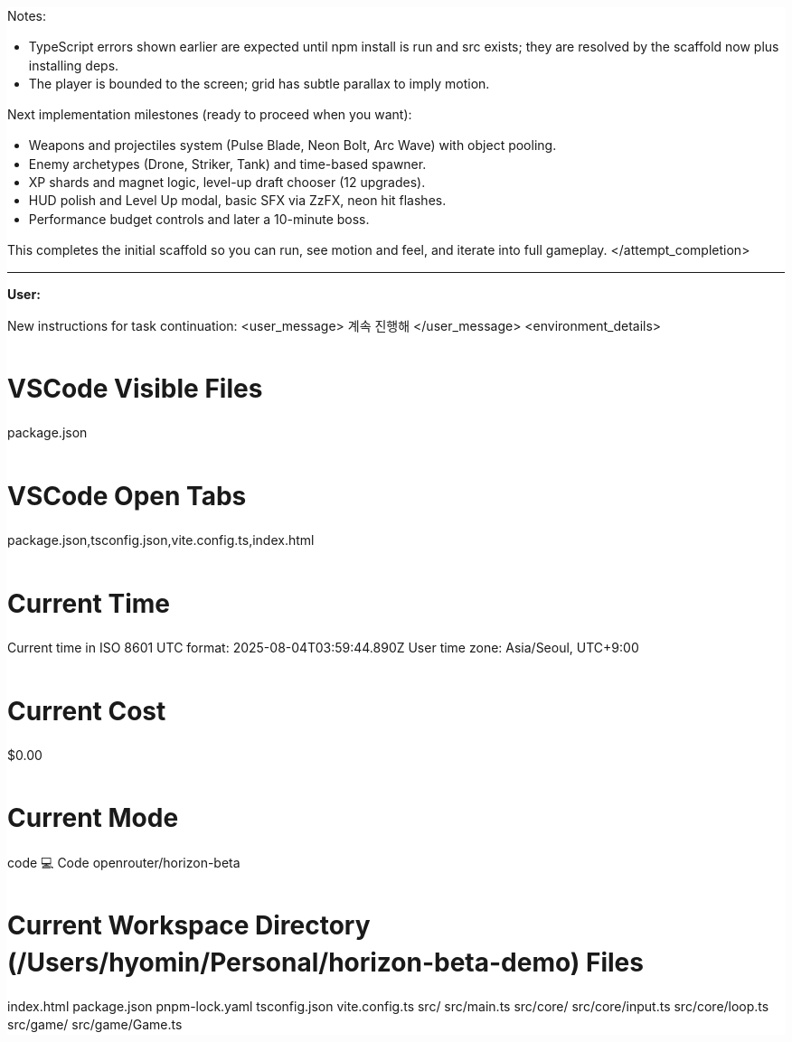 Notes:
- TypeScript errors shown earlier are expected until npm install is run and src exists; they are resolved by the scaffold now plus installing deps.
- The player is bounded to the screen; grid has subtle parallax to imply motion.

Next implementation milestones (ready to proceed when you want):
- Weapons and projectiles system (Pulse Blade, Neon Bolt, Arc Wave) with object pooling.
- Enemy archetypes (Drone, Striker, Tank) and time-based spawner.
- XP shards and magnet logic, level-up draft chooser (12 upgrades).
- HUD polish and Level Up modal, basic SFX via ZzFX, neon hit flashes.
- Performance budget controls and later a 10-minute boss.

This completes the initial scaffold so you can run, see motion and feel, and iterate into full gameplay.</result>
</attempt_completion>

---

**User:**



New instructions for task continuation:
<user_message>
계속 진행해
</user_message>
<environment_details>
# VSCode Visible Files
package.json

# VSCode Open Tabs
package.json,tsconfig.json,vite.config.ts,index.html

# Current Time
Current time in ISO 8601 UTC format: 2025-08-04T03:59:44.890Z
User time zone: Asia/Seoul, UTC+9:00

# Current Cost
$0.00

# Current Mode
<slug>code</slug>
<name>💻 Code</name>
<model>openrouter/horizon-beta</model>


# Current Workspace Directory (/Users/hyomin/Personal/horizon-beta-demo) Files
index.html
package.json
pnpm-lock.yaml
tsconfig.json
vite.config.ts
src/
src/main.ts
src/core/
src/core/input.ts
src/core/loop.ts
src/game/
src/game/Game.ts